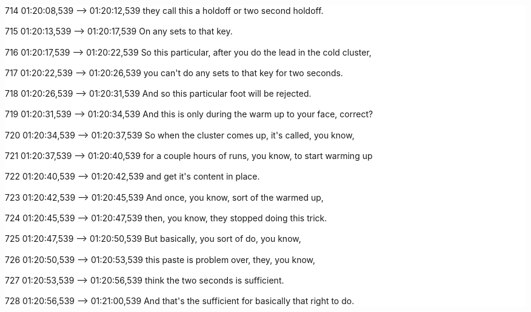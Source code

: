 714
01:20:08,539 --> 01:20:12,539
they call this a holdoff or two second holdoff.

715
01:20:13,539 --> 01:20:17,539
On any sets to that key.

716
01:20:17,539 --> 01:20:22,539
So this particular, after you do the lead in the cold cluster,

717
01:20:22,539 --> 01:20:26,539
you can't do any sets to that key for two seconds.

718
01:20:26,539 --> 01:20:31,539
And so this particular foot will be rejected.

719
01:20:31,539 --> 01:20:34,539
And this is only during the warm up to your face, correct?

720
01:20:34,539 --> 01:20:37,539
So when the cluster comes up, it's called, you know,

721
01:20:37,539 --> 01:20:40,539
for a couple hours of runs, you know, to start warming up

722
01:20:40,539 --> 01:20:42,539
and get it's content in place.

723
01:20:42,539 --> 01:20:45,539
And once, you know, sort of the warmed up,

724
01:20:45,539 --> 01:20:47,539
then, you know, they stopped doing this trick.

725
01:20:47,539 --> 01:20:50,539
But basically, you sort of do, you know,

726
01:20:50,539 --> 01:20:53,539
this paste is problem over, they, you know,

727
01:20:53,539 --> 01:20:56,539
think the two seconds is sufficient.

728
01:20:56,539 --> 01:21:00,539
And that's the sufficient for basically that right to do.
